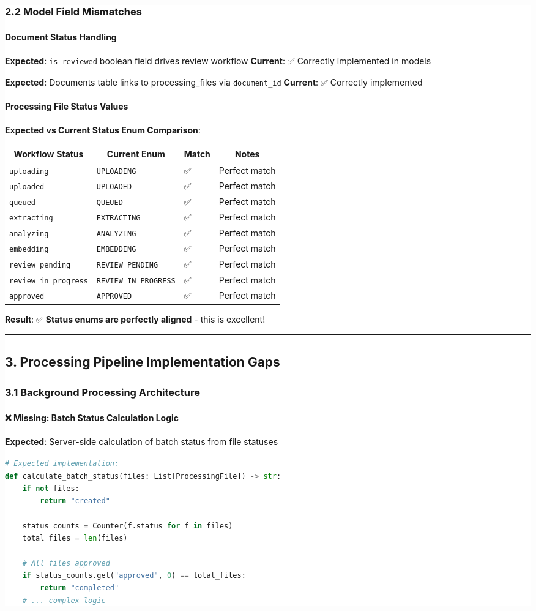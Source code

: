 ### 2.2 Model Field Mismatches

#### **Document Status Handling**
**Expected**: `is_reviewed` boolean field drives review workflow
**Current**: ✅ Correctly implemented in models

**Expected**: Documents table links to processing_files via `document_id`
**Current**: ✅ Correctly implemented

#### **Processing File Status Values**
**Expected vs Current Status Enum Comparison**:

| Workflow Status | Current Enum | Match | Notes |
|-----------------|--------------|-------|-------|
| `uploading` | `UPLOADING` | ✅ | Perfect match |
| `uploaded` | `UPLOADED` | ✅ | Perfect match |
| `queued` | `QUEUED` | ✅ | Perfect match |
| `extracting` | `EXTRACTING` | ✅ | Perfect match |
| `analyzing` | `ANALYZING` | ✅ | Perfect match |
| `embedding` | `EMBEDDING` | ✅ | Perfect match |
| `review_pending` | `REVIEW_PENDING` | ✅ | Perfect match |
| `review_in_progress` | `REVIEW_IN_PROGRESS` | ✅ | Perfect match |
| `approved` | `APPROVED` | ✅ | Perfect match |

**Result**: ✅ **Status enums are perfectly aligned** - this is excellent!

---

## 3. Processing Pipeline Implementation Gaps

### 3.1 Background Processing Architecture

#### **❌ Missing: Batch Status Calculation Logic**
**Expected**: Server-side calculation of batch status from file statuses
```python
# Expected implementation:
def calculate_batch_status(files: List[ProcessingFile]) -> str:
    if not files:
        return "created"

    status_counts = Counter(f.status for f in files)
    total_files = len(files)

    # All files approved
    if status_counts.get("approved", 0) == total_files:
        return "completed"
    # ... complex logic
```
